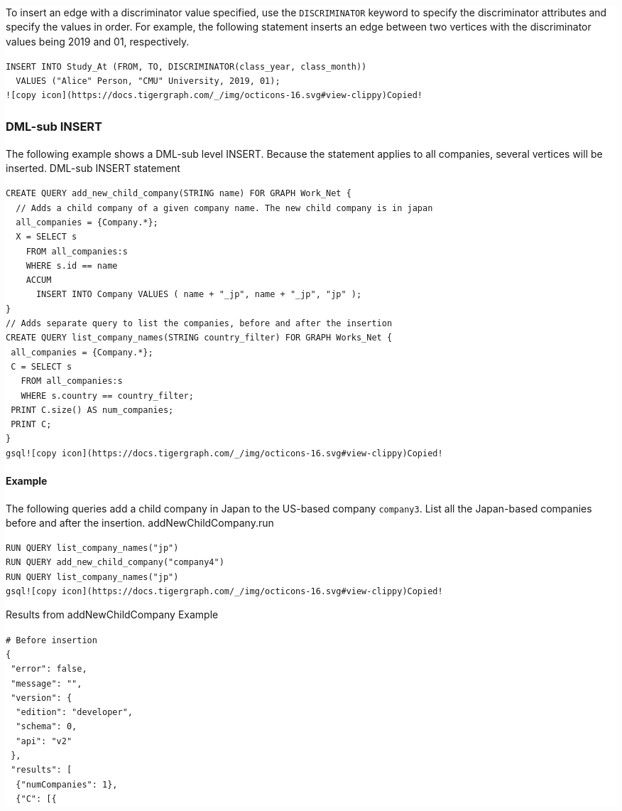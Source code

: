 To insert an edge with a discriminator value specified, use the `DISCRIMINATOR` keyword to specify the discriminator attributes and specify the values in order. For example, the following statement inserts an edge between two vertices with the discriminator values being 2019 and 01, respectively.
```
INSERT INTO Study_At (FROM, TO, DISCRIMINATOR(class_year, class_month))
  VALUES ("Alice" Person, "CMU" University, 2019, 01);
![copy icon](https://docs.tigergraph.com/_/img/octicons-16.svg#view-clippy)Copied!

```

### [](https://docs.tigergraph.com/gsql-ref/3.9/querying/data-modification-statements#_dml_sub_insert)DML-sub INSERT
The following example shows a DML-sub level INSERT. Because the statement applies to all companies, several vertices will be inserted.
DML-sub INSERT statement
```
CREATE QUERY add_new_child_company(STRING name) FOR GRAPH Work_Net {
  // Adds a child company of a given company name. The new child company is in japan
  all_companies = {Company.*};
  X = SELECT s
    FROM all_companies:s
    WHERE s.id == name
    ACCUM
      INSERT INTO Company VALUES ( name + "_jp", name + "_jp", "jp" );
}
// Adds separate query to list the companies, before and after the insertion
CREATE QUERY list_company_names(STRING country_filter) FOR GRAPH Works_Net {
 all_companies = {Company.*};
 C = SELECT s
   FROM all_companies:s
   WHERE s.country == country_filter;
 PRINT C.size() AS num_companies;
 PRINT C;
}
gsql![copy icon](https://docs.tigergraph.com/_/img/octicons-16.svg#view-clippy)Copied!

```

#### [](https://docs.tigergraph.com/gsql-ref/3.9/querying/data-modification-statements#_example)Example
The following queries add a child company in Japan to the US-based company `company3`. List all the Japan-based companies before and after the insertion.
addNewChildCompany.run
```
RUN QUERY list_company_names("jp")
RUN QUERY add_new_child_company("company4")
RUN QUERY list_company_names("jp")
gsql![copy icon](https://docs.tigergraph.com/_/img/octicons-16.svg#view-clippy)Copied!

```

Results from addNewChildCompany Example
```
# Before insertion
{
 "error": false,
 "message": "",
 "version": {
  "edition": "developer",
  "schema": 0,
  "api": "v2"
 },
 "results": [
  {"numCompanies": 1},
  {"C": [{
```